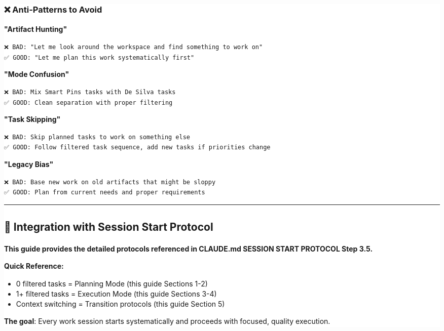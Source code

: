 ### ❌ Anti-Patterns to Avoid

**"Artifact Hunting"**
```
❌ BAD: "Let me look around the workspace and find something to work on"
✅ GOOD: "Let me plan this work systematically first"
```

**"Mode Confusion"**
```
❌ BAD: Mix Smart Pins tasks with De Silva tasks
✅ GOOD: Clean separation with proper filtering
```

**"Task Skipping"**
```  
❌ BAD: Skip planned tasks to work on something else
✅ GOOD: Follow filtered task sequence, add new tasks if priorities change
```

**"Legacy Bias"**
```
❌ BAD: Base new work on old artifacts that might be sloppy
✅ GOOD: Plan from current needs and proper requirements
```

---

## 🚀 Integration with Session Start Protocol

**This guide provides the detailed protocols referenced in CLAUDE.md SESSION START PROTOCOL Step 3.5.**

**Quick Reference:**
- 0 filtered tasks = Planning Mode (this guide Sections 1-2)
- 1+ filtered tasks = Execution Mode (this guide Sections 3-4)  
- Context switching = Transition protocols (this guide Section 5)

**The goal**: Every work session starts systematically and proceeds with focused, quality execution.